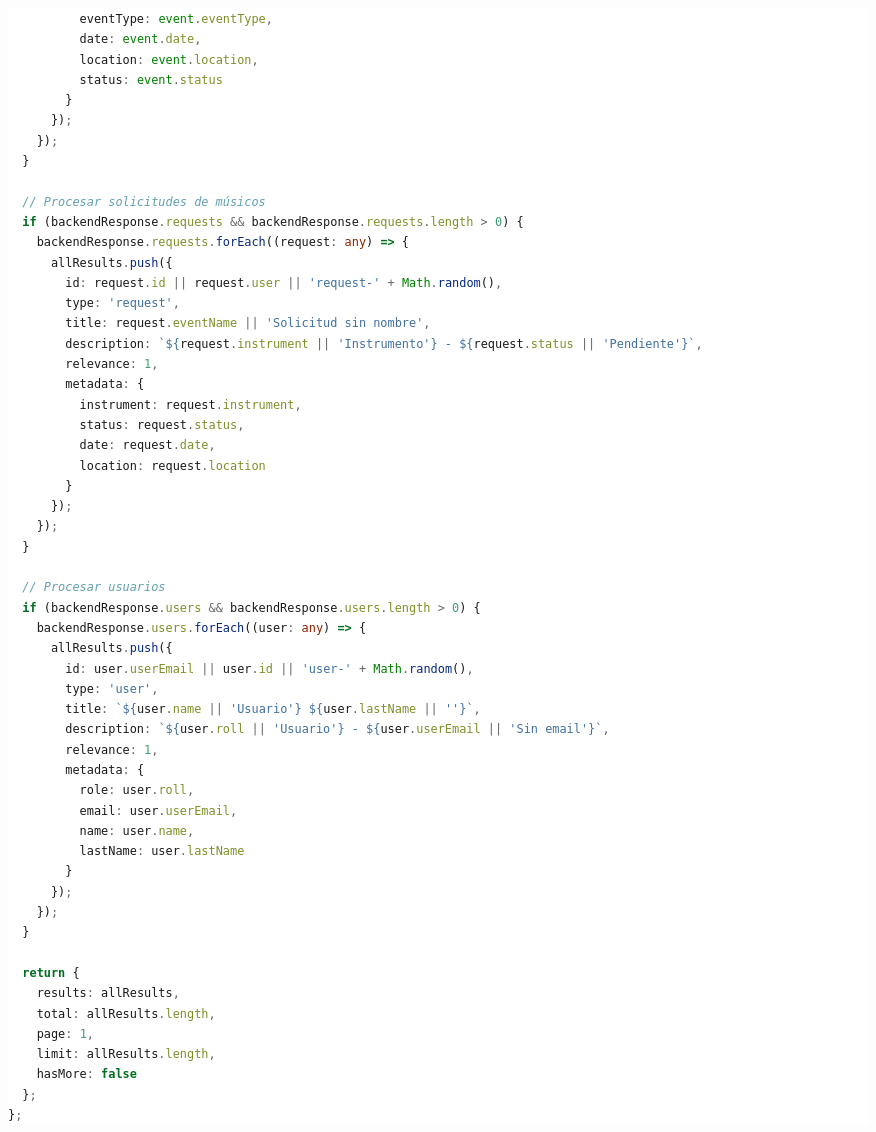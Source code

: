 ```typescript
          eventType: event.eventType,
          date: event.date,
          location: event.location,
          status: event.status
        }
      });
    });
  }
  
  // Procesar solicitudes de músicos
  if (backendResponse.requests && backendResponse.requests.length > 0) {
    backendResponse.requests.forEach((request: any) => {
      allResults.push({
        id: request.id || request.user || 'request-' + Math.random(),
        type: 'request',
        title: request.eventName || 'Solicitud sin nombre',
        description: `${request.instrument || 'Instrumento'} - ${request.status || 'Pendiente'}`,
        relevance: 1,
        metadata: {
          instrument: request.instrument,
          status: request.status,
          date: request.date,
          location: request.location
        }
      });
    });
  }
  
  // Procesar usuarios
  if (backendResponse.users && backendResponse.users.length > 0) {
    backendResponse.users.forEach((user: any) => {
      allResults.push({
        id: user.userEmail || user.id || 'user-' + Math.random(),
        type: 'user',
        title: `${user.name || 'Usuario'} ${user.lastName || ''}`,
        description: `${user.roll || 'Usuario'} - ${user.userEmail || 'Sin email'}`,
        relevance: 1,
        metadata: {
          role: user.roll,
          email: user.userEmail,
          name: user.name,
          lastName: user.lastName
        }
      });
    });
  }
  
  return {
    results: allResults,
    total: allResults.length,
    page: 1,
    limit: allResults.length,
    hasMore: false
  };
};
```
